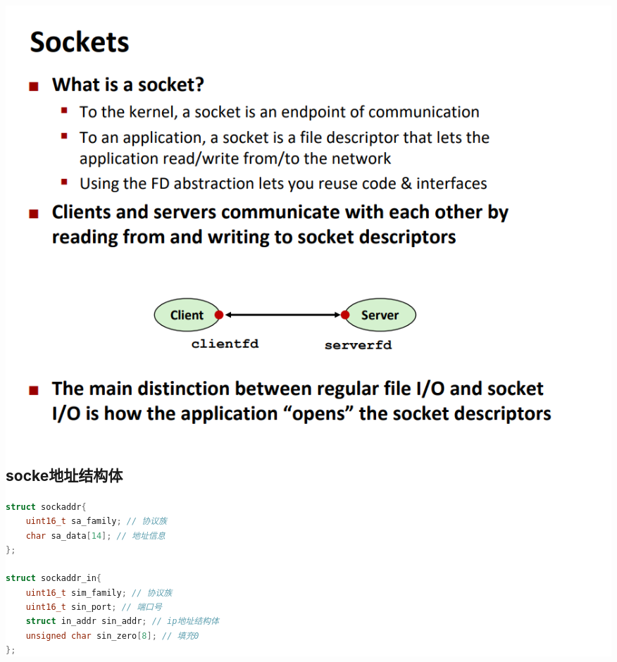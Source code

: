 ![](images/13-network%20programming-8.png)

## socke地址结构体

```c
struct sockaddr{
	uint16_t sa_family; // 协议族
	char sa_data[14]; // 地址信息
};

struct sockaddr_in{
	uint16_t sim_family; // 协议族
	uint16_t sin_port; // 端口号
	struct in_addr sin_addr; // ip地址结构体
	unsigned char sin_zero[8]; // 填充0
};
```
